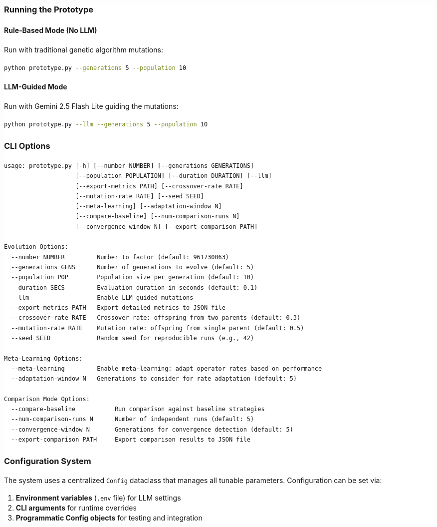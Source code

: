 ### Running the Prototype

#### Rule-Based Mode (No LLM)

Run with traditional genetic algorithm mutations:

```bash
python prototype.py --generations 5 --population 10
```

#### LLM-Guided Mode

Run with Gemini 2.5 Flash Lite guiding the mutations:

```bash
python prototype.py --llm --generations 5 --population 10
```

### CLI Options

```text
usage: prototype.py [-h] [--number NUMBER] [--generations GENERATIONS]
                    [--population POPULATION] [--duration DURATION] [--llm]
                    [--export-metrics PATH] [--crossover-rate RATE]
                    [--mutation-rate RATE] [--seed SEED]
                    [--meta-learning] [--adaptation-window N]
                    [--compare-baseline] [--num-comparison-runs N]
                    [--convergence-window N] [--export-comparison PATH]

Evolution Options:
  --number NUMBER         Number to factor (default: 961730063)
  --generations GENS      Number of generations to evolve (default: 5)
  --population POP        Population size per generation (default: 10)
  --duration SECS         Evaluation duration in seconds (default: 0.1)
  --llm                   Enable LLM-guided mutations
  --export-metrics PATH   Export detailed metrics to JSON file
  --crossover-rate RATE   Crossover rate: offspring from two parents (default: 0.3)
  --mutation-rate RATE    Mutation rate: offspring from single parent (default: 0.5)
  --seed SEED             Random seed for reproducible runs (e.g., 42)

Meta-Learning Options:
  --meta-learning         Enable meta-learning: adapt operator rates based on performance
  --adaptation-window N   Generations to consider for rate adaptation (default: 5)

Comparison Mode Options:
  --compare-baseline           Run comparison against baseline strategies
  --num-comparison-runs N      Number of independent runs (default: 5)
  --convergence-window N       Generations for convergence detection (default: 5)
  --export-comparison PATH     Export comparison results to JSON file
```

### Configuration System

The system uses a centralized `Config` dataclass that manages all tunable parameters. Configuration can be set via:
1. **Environment variables** (`.env` file) for LLM settings
2. **CLI arguments** for runtime overrides
3. **Programmatic Config objects** for testing and integration
